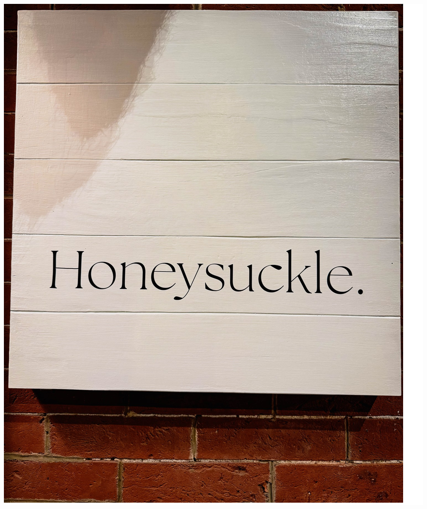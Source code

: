 ![Cultural Culinary Excellence](../../assets/blogs/honeysuckle-philadelphia-restaurant-black-owned/2025-05-05_23-01-54_UTC_2.jpg)
